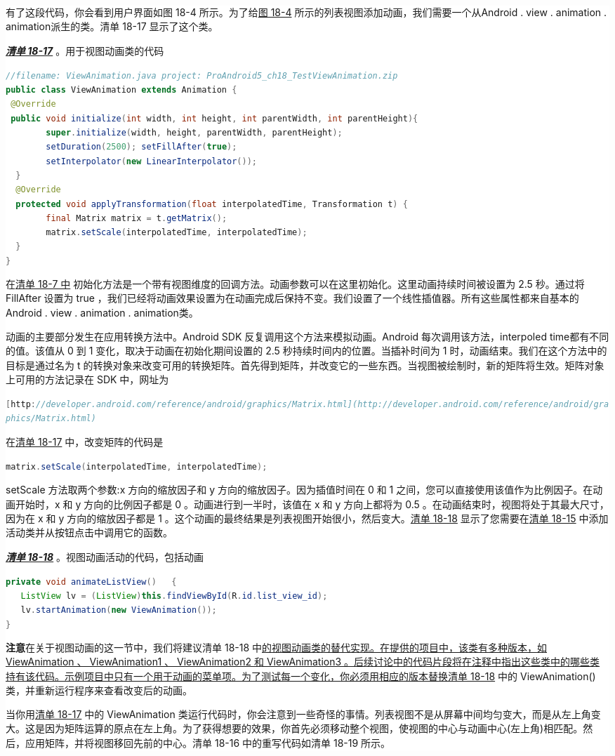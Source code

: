 有了这段代码，你会看到用户界面如图 18-4 所示。为了给[图 18-4](#Fig4) 所示的列表视图添加动画，我们需要一个从Android . view . animation . animation派生的类。清单 18-17 显示了这个类。

[***清单 18-17***](#_list17) 。用于视图动画类的代码

```java
//filename: ViewAnimation.java project: ProAndroid5_ch18_TestViewAnimation.zip
public class ViewAnimation extends Animation {
 @Override
 public void initialize(int width, int height, int parentWidth, int parentHeight){
        super.initialize(width, height, parentWidth, parentHeight);
        setDuration(2500); setFillAfter(true);
        setInterpolator(new LinearInterpolator());
  }
  @Override
  protected void applyTransformation(float interpolatedTime, Transformation t) {
        final Matrix matrix = t.getMatrix();
        matrix.setScale(interpolatedTime, interpolatedTime);
  }
}
```

在[清单 18-7 中](#list7) 初始化方法是一个带有视图维度的回调方法。动画参数可以在这里初始化。这里动画持续时间被设置为 2.5 秒。通过将 FillAfter 设置为 true ，我们已经将动画效果设置为在动画完成后保持不变。我们设置了一个线性插值器。所有这些属性都来自基本的Android . view . animation . animation类。

动画的主要部分发生在应用转换方法中。Android SDK 反复调用这个方法来模拟动画。Android 每次调用该方法，interpoled time都有不同的值。该值从 0 到 1 变化，取决于动画在初始化期间设置的 2.5 秒持续时间内的位置。当插补时间为 1 时，动画结束。我们在这个方法中的目标是通过名为 t 的转换对象来改变可用的转换矩阵。首先得到矩阵，并改变它的一些东西。当视图被绘制时，新的矩阵将生效。矩阵对象上可用的方法记录在 SDK 中，网址为

```java
[http://developer.android.com/reference/android/graphics/Matrix.html](http://developer.android.com/reference/android/graphics/Matrix.html)
```

在[清单 18-17](#list17) 中，改变矩阵的代码是

```java
matrix.setScale(interpolatedTime, interpolatedTime);
```

setScale 方法取两个参数:x 方向的缩放因子和 y 方向的缩放因子。因为插值时间在 0 和 1 之间，您可以直接使用该值作为比例因子。在动画开始时，x 和 y 方向的比例因子都是 0 。动画进行到一半时，该值在 x 和 y 方向上都将为 0.5 。在动画结束时，视图将处于其最大尺寸，因为在 x 和 y 方向的缩放因子都是 1 。这个动画的最终结果是列表视图开始很小，然后变大。[清单 18-18](#list18) 显示了您需要在[清单 18-15](#list15) 中添加活动类并从按钮点击中调用它的函数。

[***清单 18-18***](#_list18) 。视图动画活动的代码，包括动画

```java
private void animateListView()   {
   ListView lv = (ListView)this.findViewById(R.id.list_view_id);
   lv.startAnimation(new ViewAnimation());
}
```

**注意**在关于视图动画的这一节中，我们将建议清单 18-18 中[的视图动画类的替代实现。在提供的项目中，该类有多种版本，如 ViewAnimation 、 ViewAnimation1 、 ViewAnimation2 和 ViewAnimation3 。后续讨论中的代码片段将在注释中指出这些类中的哪些类持有该代码。示例项目中只有一个用于动画的菜单项。为了测试每一个变化，你必须用相应的版本替换清单 18-18](#list18) 中的 ViewAnimation() 类，并重新运行程序来查看改变后的动画。

当你用[清单 18-17](#list17) 中的 ViewAnimation 类运行代码时，你会注意到一些奇怪的事情。列表视图不是从屏幕中间均匀变大，而是从左上角变大。这是因为矩阵运算的原点在左上角。为了获得想要的效果，你首先必须移动整个视图，使视图的中心与动画中心(左上角)相匹配。然后，应用矩阵，并将视图移回先前的中心。清单 18-16 中的重写代码如清单 18-19 所示。
